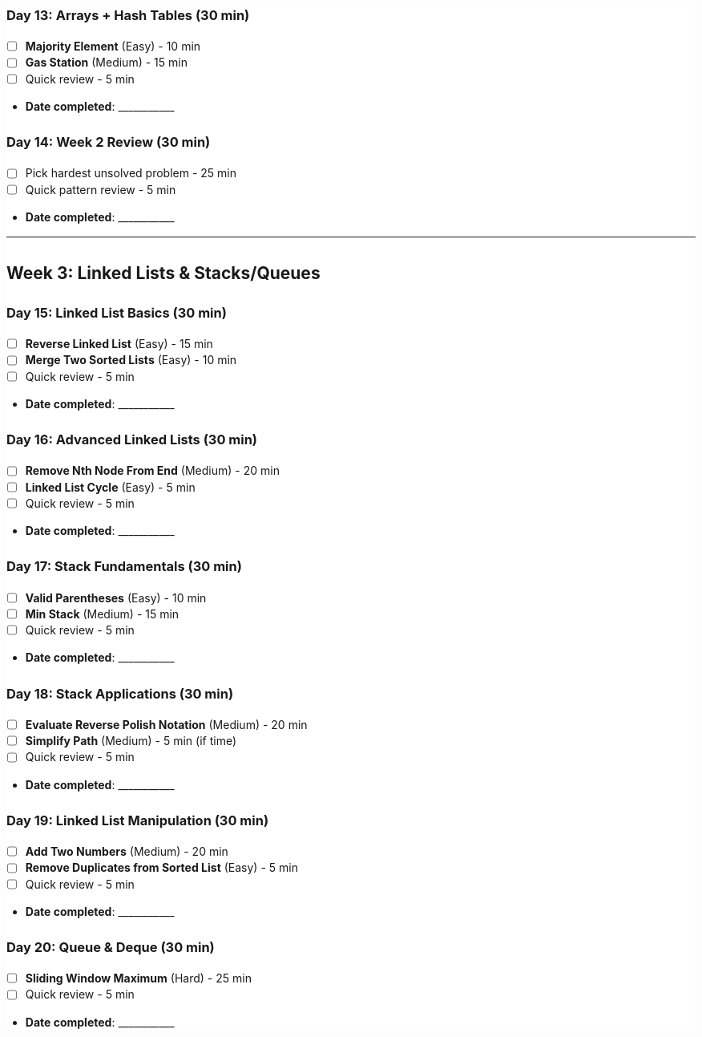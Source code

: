 ### Day 13: Arrays + Hash Tables (30 min)
- [ ] **Majority Element** (Easy) - 10 min
- [ ] **Gas Station** (Medium) - 15 min
- [ ] Quick review - 5 min
- **Date completed**: ___________

### Day 14: Week 2 Review (30 min)
- [ ] Pick hardest unsolved problem - 25 min
- [ ] Quick pattern review - 5 min
- **Date completed**: ___________

---

## Week 3: Linked Lists & Stacks/Queues

### Day 15: Linked List Basics (30 min)
- [ ] **Reverse Linked List** (Easy) - 15 min
- [ ] **Merge Two Sorted Lists** (Easy) - 10 min
- [ ] Quick review - 5 min
- **Date completed**: ___________

### Day 16: Advanced Linked Lists (30 min)
- [ ] **Remove Nth Node From End** (Medium) - 20 min
- [ ] **Linked List Cycle** (Easy) - 5 min
- [ ] Quick review - 5 min
- **Date completed**: ___________

### Day 17: Stack Fundamentals (30 min)
- [ ] **Valid Parentheses** (Easy) - 10 min
- [ ] **Min Stack** (Medium) - 15 min
- [ ] Quick review - 5 min
- **Date completed**: ___________

### Day 18: Stack Applications (30 min)
- [ ] **Evaluate Reverse Polish Notation** (Medium) - 20 min
- [ ] **Simplify Path** (Medium) - 5 min (if time)
- [ ] Quick review - 5 min
- **Date completed**: ___________

### Day 19: Linked List Manipulation (30 min)
- [ ] **Add Two Numbers** (Medium) - 20 min
- [ ] **Remove Duplicates from Sorted List** (Easy) - 5 min
- [ ] Quick review - 5 min
- **Date completed**: ___________

### Day 20: Queue & Deque (30 min)
- [ ] **Sliding Window Maximum** (Hard) - 25 min
- [ ] Quick review - 5 min
- **Date completed**: ___________
